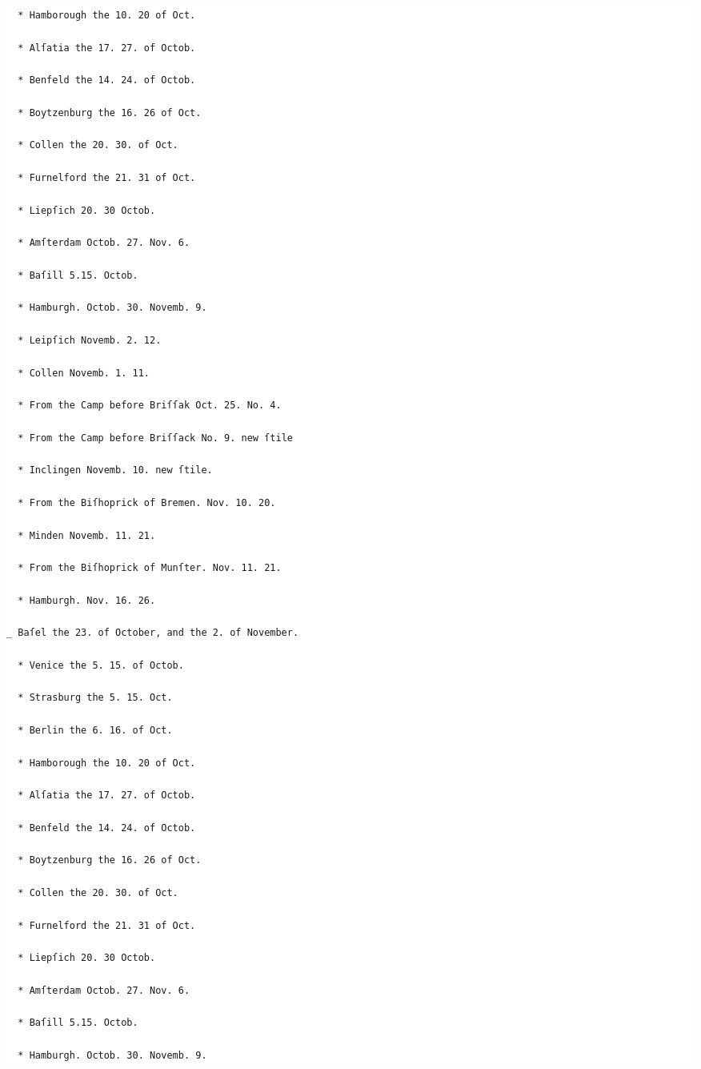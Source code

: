       * Hamborough the 10. 20 of Oct.

      * Alſatia the 17. 27. of Octob.

      * Benfeld the 14. 24. of Octob.

      * Boytzenburg the 16. 26 of Oct.

      * Collen the 20. 30. of Oct.

      * Furnelford the 21. 31 of Oct.

      * Liepſich 20. 30 Octob.

      * Amſterdam Octob. 27. Nov. 6.

      * Baſill 5.15. Octob.

      * Hamburgh. Octob. 30. Novemb. 9.

      * Leipſich Novemb. 2. 12.

      * Collen Novemb. 1. 11.

      * From the Camp before Briſſak Oct. 25. No. 4.

      * From the Camp before Briſſack No. 9. new ſtile

      * Inclingen Novemb. 10. new ſtile.

      * From the Biſhoprick of Bremen. Nov. 10. 20.

      * Minden Novemb. 11. 21.

      * From the Biſhoprick of Munſter. Nov. 11. 21.

      * Hamburgh. Nov. 16. 26.

    _ Baſel the 23. of October, and the 2. of November.

      * Venice the 5. 15. of Octob.

      * Strasburg the 5. 15. Oct.

      * Berlin the 6. 16. of Oct.

      * Hamborough the 10. 20 of Oct.

      * Alſatia the 17. 27. of Octob.

      * Benfeld the 14. 24. of Octob.

      * Boytzenburg the 16. 26 of Oct.

      * Collen the 20. 30. of Oct.

      * Furnelford the 21. 31 of Oct.

      * Liepſich 20. 30 Octob.

      * Amſterdam Octob. 27. Nov. 6.

      * Baſill 5.15. Octob.

      * Hamburgh. Octob. 30. Novemb. 9.
